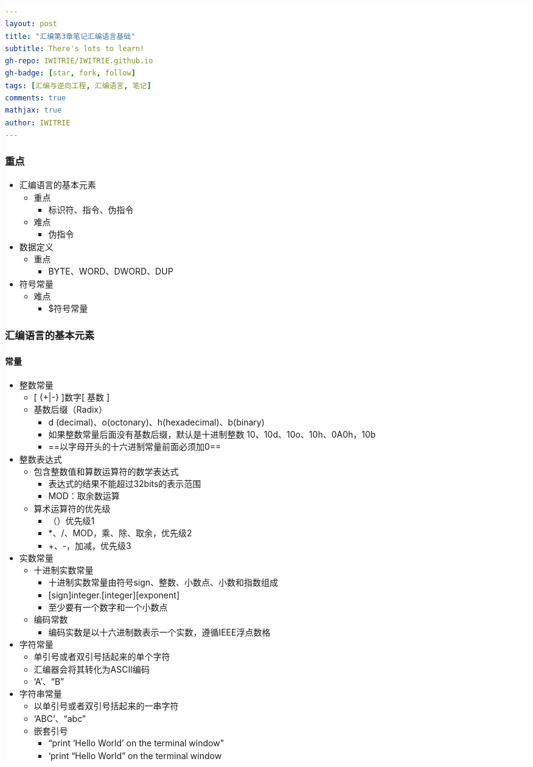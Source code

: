 ```yaml
---
layout: post
title: "汇编第3章笔记汇编语言基础"
subtitle: There's lots to learn!
gh-repo: IWITRIE/IWITRIE.github.io
gh-badge: [star, fork, follow]
tags: [汇编与逆向工程, 汇编语言, 笔记]
comments: true
mathjax: true
author: IWITRIE
---
```

### 重点
- 汇编语言的基本元素
	- 重点
		- 标识符、指令、伪指令
	- 难点
		- 伪指令
- 数据定义
	- 重点
		- BYTE、WORD、DWORD、DUP 
- 符号常量
	- 难点
		- $符号常量

### 汇编语言的基本元素
#### 常量
- 整数常量
	- \[ {+|-} ]数字[ 基数 ] 
	- 基数后缀（Radix）
		- d (decimal)、o(octonary)、h(hexadecimal)、b(binary)
		-  如果整数常量后面没有基数后缀，默认是十进制整数 10、10d、10o、10h、0A0h，10b 
		- ==以字母开头的十六进制常量前面必须加0==
- 整数表达式
	- 包含整数值和算数运算符的数学表达式
		- 表达式的结果不能超过32bits的表示范围
		- MOD：取余数运算
	- 算术运算符的优先级
		- （）优先级1
		-  \*、/、MOD，乘、除、取余，优先级2
		- +、-，加减，优先级3
- 实数常量
	- 十进制实数常量
		- 十进制实数常量由符号sign、整数、小数点、小数和指数组成
		-  \[sign]integer.\[integer]\[exponent]
		- 至少要有一个数字和一个小数点
	- 编码常数
		- 编码实数是以十六进制数表示一个实数，遵循IEEE浮点数格
- 字符常量
	- 单引号或者双引号括起来的单个字符
	-  汇编器会将其转化为ASCII编码
	- ‘A’、“B”
- 字符串常量
	- 以单引号或者双引号括起来的一串字符
	- ‘ABC’、“abc”
	- 嵌套引号
		- “print ‘Hello World’ on the terminal window” 
		- ‘print “Hello World” on the terminal window
